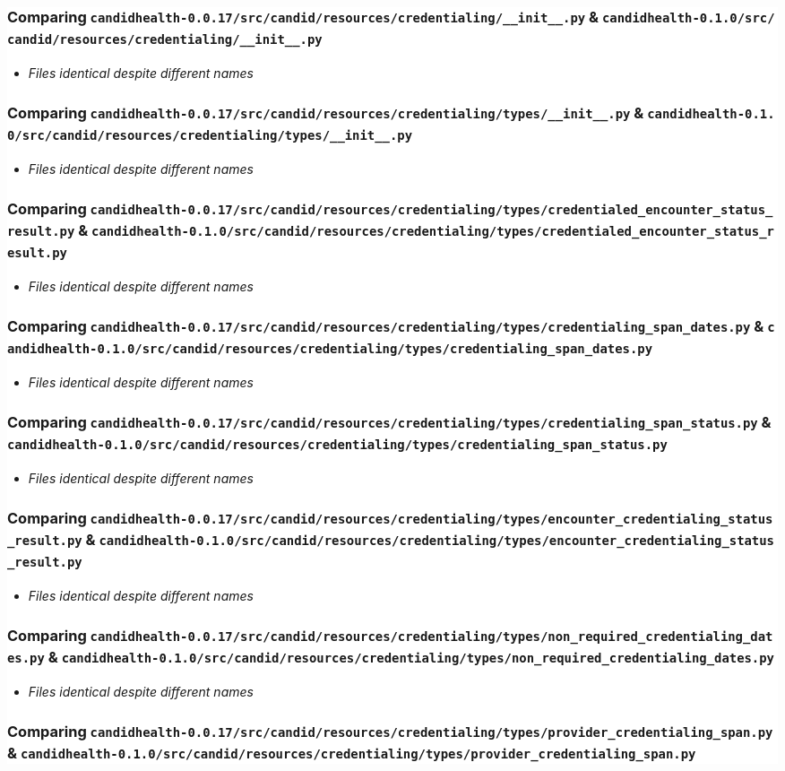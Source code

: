 ### Comparing `candidhealth-0.0.17/src/candid/resources/credentialing/__init__.py` & `candidhealth-0.1.0/src/candid/resources/credentialing/__init__.py`

 * *Files identical despite different names*

### Comparing `candidhealth-0.0.17/src/candid/resources/credentialing/types/__init__.py` & `candidhealth-0.1.0/src/candid/resources/credentialing/types/__init__.py`

 * *Files identical despite different names*

### Comparing `candidhealth-0.0.17/src/candid/resources/credentialing/types/credentialed_encounter_status_result.py` & `candidhealth-0.1.0/src/candid/resources/credentialing/types/credentialed_encounter_status_result.py`

 * *Files identical despite different names*

### Comparing `candidhealth-0.0.17/src/candid/resources/credentialing/types/credentialing_span_dates.py` & `candidhealth-0.1.0/src/candid/resources/credentialing/types/credentialing_span_dates.py`

 * *Files identical despite different names*

### Comparing `candidhealth-0.0.17/src/candid/resources/credentialing/types/credentialing_span_status.py` & `candidhealth-0.1.0/src/candid/resources/credentialing/types/credentialing_span_status.py`

 * *Files identical despite different names*

### Comparing `candidhealth-0.0.17/src/candid/resources/credentialing/types/encounter_credentialing_status_result.py` & `candidhealth-0.1.0/src/candid/resources/credentialing/types/encounter_credentialing_status_result.py`

 * *Files identical despite different names*

### Comparing `candidhealth-0.0.17/src/candid/resources/credentialing/types/non_required_credentialing_dates.py` & `candidhealth-0.1.0/src/candid/resources/credentialing/types/non_required_credentialing_dates.py`

 * *Files identical despite different names*

### Comparing `candidhealth-0.0.17/src/candid/resources/credentialing/types/provider_credentialing_span.py` & `candidhealth-0.1.0/src/candid/resources/credentialing/types/provider_credentialing_span.py`
